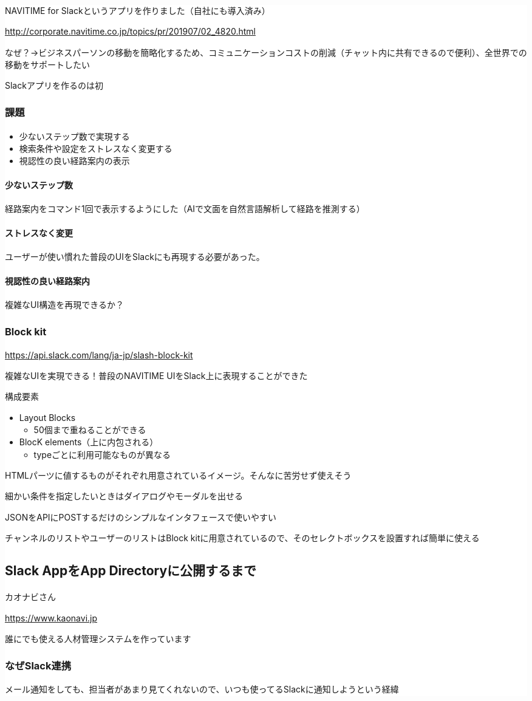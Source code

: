 NAVITIME for Slackというアプリを作りました（自社にも導入済み）

http://corporate.navitime.co.jp/topics/pr/201907/02_4820.html

なぜ？->ビジネスパーソンの移動を簡略化するため、コミュニケーションコストの削減（チャット内に共有できるので便利）、全世界での移動をサポートしたい

Slackアプリを作るのは初

### 課題

- 少ないステップ数で実現する
- 検索条件や設定をストレスなく変更する
- 視認性の良い経路案内の表示

#### 少ないステップ数

経路案内をコマンド1回で表示するようにした（AIで文面を自然言語解析して経路を推測する）

#### ストレスなく変更

ユーザーが使い慣れた普段のUIをSlackにも再現する必要があった。

#### 視認性の良い経路案内

複雑なUI構造を再現できるか？

### Block kit

https://api.slack.com/lang/ja-jp/slash-block-kit

複雑なUIを実現できる！普段のNAVITIME UIをSlack上に表現することができた

構成要素

- Layout Blocks
  - 50個まで重ねることができる
- BlocK elements（上に内包される）
  - typeごとに利用可能なものが異なる

HTMLパーツに値するものがそれぞれ用意されているイメージ。そんなに苦労せず使えそう

細かい条件を指定したいときはダイアログやモーダルを出せる

JSONをAPIにPOSTするだけのシンプルなインタフェースで使いやすい

チャンネルのリストやユーザーのリストはBlock kitに用意されているので、そのセレクトボックスを設置すれば簡単に使える

## Slack AppをApp Directoryに公開するまで

カオナビさん

https://www.kaonavi.jp

誰にでも使える人材管理システムを作っています

### なぜSlack連携

メール通知をしても、担当者があまり見てくれないので、いつも使ってるSlackに通知しようという経緯
